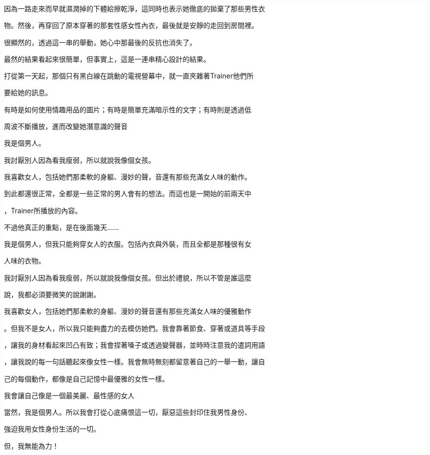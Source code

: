因為一路走來而早就濕潤掉的下體給擦乾淨，這同時也表示她徹底的拋棄了那些男性衣

物。然後，再穿回了原本穿著的那套性感女性內衣，最後就是安靜的走回到房間裡。

很顯然的，透過這一串的舉動，她心中那最後的反抗也消失了。

最然的結果看起來很簡單，但事實上，這是一連串精心設計的結果。

打從第一天起，那個只有黑白線在跳動的電視營幕中，就一直夾雜著Trainer他們所

要給她的訊息。

有時是如何使用情趣用品的圖片；有時是簡單充滿暗示性的文字；有時則是透過低

周波不斷播放，進而改變她潛意識的聲音





我是個男人。



我討厭別人因為看我瘦弱，所以就說我像個女孩。

我喜歡女人，包括她們那柔軟的身軀、漫妙的聲，音還有那些充滿女人味的動作。









到此都還很正常，全都是一些正常的男人會有的想法。而這也是一開始的前兩天中

，Trainer所播放的內容。

不過他真正的重點，是在後面幾天……



我是個男人，但我只能夠穿女人的衣服。包括內衣與外裝，而且全都是那種很有女

人味的衣物。

我討厭別人因為看我瘦弱，所以就說我像個女孩。但出於禮貌，所以不管是誰這麼

說，我都必須要微笑的說謝謝。

我喜歡女人，包括她們那柔軟的身軀、漫妙的聲音還有那些充滿女人味的優雅動作

。但我不是女人，所以我只能夠盡力的去模仿她們。我會靠著節食、穿著或道具等手段

，讓我的身材看起來凹凸有致；我會捏著嗓子或透過變聲器，並時時注意我的遣詞用語

，讓我說的每一句話聽起來像女性一樣。我會無時無刻都留意著自己的一舉一動，讓自

己的每個動作，都像是自己記憶中最優雅的女性一樣。

我會讓自己像是一個最美麗、最性感的女人

當然，我是個男人。所以我會打從心底痛恨這一切，厭惡這些封印住我男性身份、

強迫我用女性身份生活的一切。



但，我無能為力！

